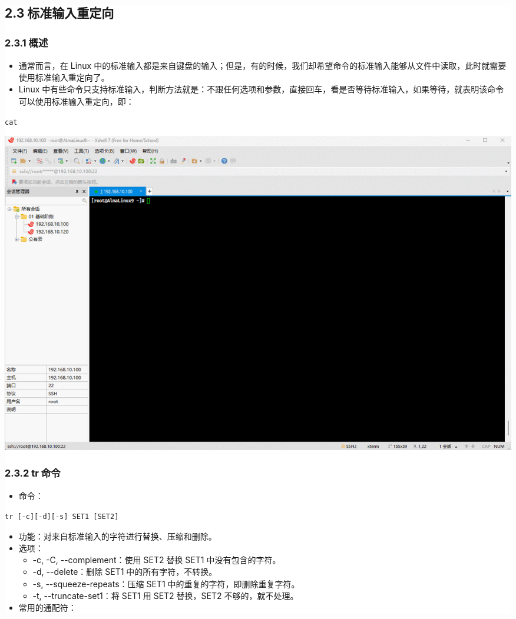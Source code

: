 ## 2.3 标准输入重定向

### 2.3.1 概述

* 通常而言，在 Linux 中的标准输入都是来自键盘的输入；但是，有的时候，我们却希望命令的标准输入能够从文件中读取，此时就需要使用标准输入重定向了。
* Linux 中有些命令只支持标准输入，判断方法就是：不跟任何选项和参数，直接回车，看是否等待标准输入，如果等待，就表明该命令可以使用标准输入重定向，即：

```shell
cat
```

![](./assets/18.gif)

### 2.3.2 tr 命令

* 命令：

```shell
tr [-c][-d][-s] SET1 [SET2]
```

* 功能：对来自标准输入的字符进行替换、压缩和删除。
* 选项：
  * -c, -C, --complement：使用 SET2 替换 SET1 中没有包含的字符。
  * -d, --delete：删除 SET1 中的所有字符，不转换。
  * -s, --squeeze-repeats：压缩 SET1 中的重复的字符，即删除重复字符。
  * -t, --truncate-set1：将 SET1 用 SET2 替换，SET2 不够的，就不处理。
* 常用的通配符：
